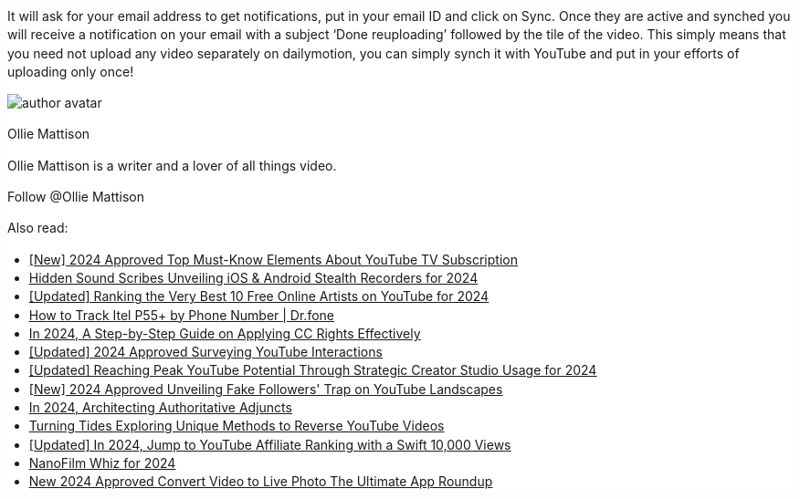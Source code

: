 It will ask for your email address to get notifications, put in your email ID and click on Sync. Once they are active and synched you will receive a notification on your email with a subject ‘Done reuploading’ followed by the tile of the video. This simply means that you need not upload any video separately on dailymotion, you can simply synch it with YouTube and put in your efforts of uploading only once!

![author avatar](https://images.wondershare.com/filmora/article-images/ollie-mattison.jpg)

Ollie Mattison

Ollie Mattison is a writer and a lover of all things video.

Follow @Ollie Mattison


<ins class="adsbygoogle"
     style="display:block"
     data-ad-format="autorelaxed"
     data-ad-client="ca-pub-7571918770474297"
     data-ad-slot="1223367746"></ins>



<ins class="adsbygoogle"
     style="display:block"
     data-ad-client="ca-pub-7571918770474297"
     data-ad-slot="8358498916"
     data-ad-format="auto"
     data-full-width-responsive="true"></ins>



<span class="atpl-alsoreadstyle">Also read:</span>
<div><ul>
<li><a href="https://youtube-lab.techidaily.com/024-approved-top-must-know-elements-about-youtube-tv-subscription/"><u>[New] 2024 Approved  Top Must-Know Elements About YouTube TV Subscription</u></a></li>
<li><a href="https://screen-sharing-recording.techidaily.com/hidden-sound-scribes-unveiling-ios-and-android-stealth-recorders-for-2024/"><u>Hidden Sound Scribes  Unveiling iOS & Android Stealth Recorders for 2024</u></a></li>
<li><a href="https://youtube-lab.techidaily.com/ed-ranking-the-very-best-10-free-online-artists-on-youtube-for-2024/"><u>[Updated] Ranking the Very Best 10 Free Online Artists on YouTube for 2024</u></a></li>
<li><a href="https://android-location-track.techidaily.com/how-to-track-itel-p55plus-by-phone-number-drfone-by-drfone-virtual-android/"><u>How to Track Itel P55+ by Phone Number | Dr.fone</u></a></li>
<li><a href="https://youtube-lab.techidaily.com/24-a-step-by-step-guide-on-applying-cc-rights-effectively/"><u>In 2024, A Step-by-Step Guide on Applying CC Rights Effectively</u></a></li>
<li><a href="https://youtube-lab.techidaily.com/ed-2024-approved-surveying-youtube-interactions/"><u>[Updated] 2024 Approved  Surveying YouTube Interactions</u></a></li>
<li><a href="https://youtube-lab.techidaily.com/ed-reaching-peak-youtube-potential-through-strategic-creator-studio-usage-for-2024/"><u>[Updated] Reaching Peak YouTube Potential Through Strategic Creator Studio Usage for 2024</u></a></li>
<li><a href="https://youtube-lab.techidaily.com/024-approved-unveiling-fake-followers-trap-on-youtube-landscapes/"><u>[New] 2024 Approved  Unveiling Fake Followers' Trap on YouTube Landscapes</u></a></li>
<li><a href="https://youtube-lab.techidaily.com/24-architecting-authoritative-adjuncts/"><u>In 2024, Architecting Authoritative Adjuncts</u></a></li>
<li><a href="https://youtube-lab.techidaily.com/ng-tides-exploring-unique-methods-to-reverse-youtube-videos/"><u>Turning Tides  Exploring Unique Methods to Reverse YouTube Videos</u></a></li>
<li><a href="https://youtube-lab.techidaily.com/ed-in-2024-jump-to-youtube-affiliate-ranking-with-a-swift-10000-views/"><u>[Updated] In 2024, Jump to YouTube Affiliate Ranking with a Swift 10,000 Views</u></a></li>
<li><a href="https://youtube-lab.techidaily.com/ilm-whiz-for-2024/"><u>NanoFilm Whiz for 2024</u></a></li>
<li><a href="https://ai-video-apps.techidaily.com/new-2024-approved-convert-video-to-live-photo-the-ultimate-app-roundup/"><u>New 2024 Approved Convert Video to Live Photo The Ultimate App Roundup</u></a></li>